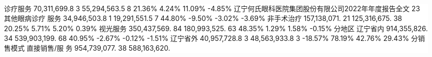 诊疗服务
70,311,699.8
3
55,294,563.5
8
21.36%
4.24%
11.09%
-4.85%
辽宁何氏眼科医院集团股份有限公司2022年年度报告全文
23
其他眼病诊疗
服务
34,946,503.8
1
19,291,551.5
7
44.80%
-9.50%
-3.02%
-3.69%
非手术治疗
157,138,071.
21
125,316,675.
38
20.25%
5.71%
5.20%
0.39%
视光服务
350,437,569.
84
180,993,525.
63
48.35%
1.29%
1.58%
-0.15%
分地区
辽宁省内
914,355,826.
34
539,903,199.
68
40.95%
-2.67%
-0.12%
-1.51%
辽宁省外
40,957,728.8
3
48,563,933.8
3
-18.57%
78.19%
42.76%
29.43%
分销售模式
直接销售/服
务
954,739,077.
38
588,163,620.
